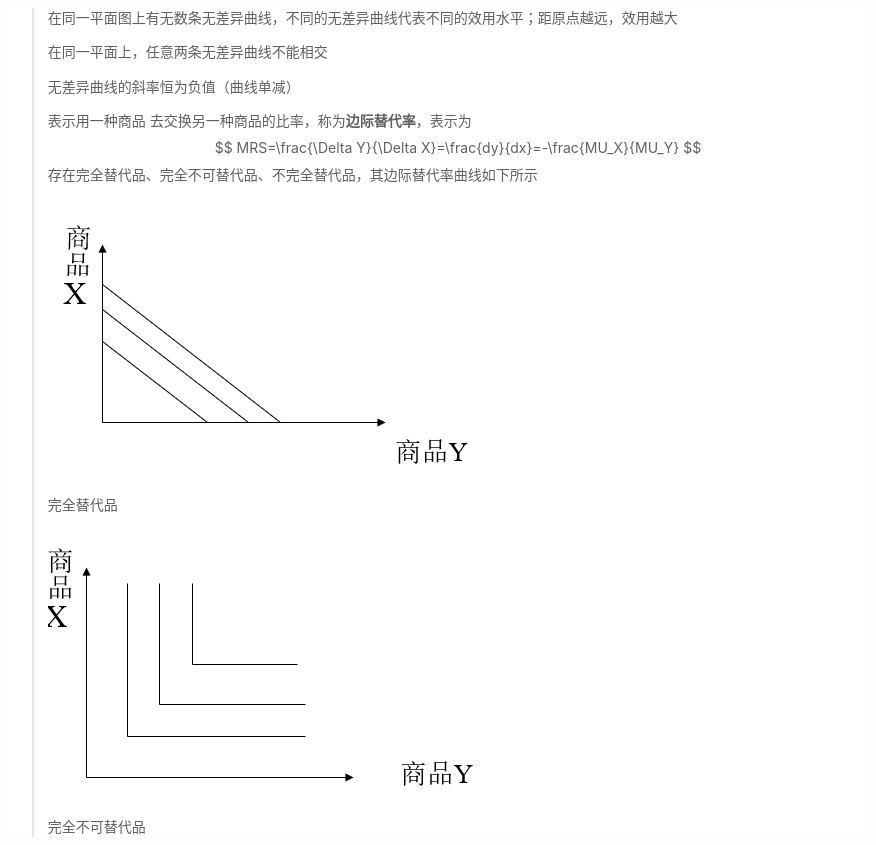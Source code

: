 > 在同一平面图上有无数条无差异曲线，不同的无差异曲线代表不同的效用水平；距原点越远，效用越大
>
> 在同一平面上，任意两条无差异曲线不能相交
>
> 无差异曲线的斜率恒为负值（曲线单减）
>
> 表示用一种商品 去交换另一种商品的比率，称为**边际替代率**，表示为
> $$
> MRS=\frac{\Delta Y}{\Delta X}=\frac{dy}{dx}=-\frac{MU_X}{MU_Y}
> $$
> 存在完全替代品、完全不可替代品、不完全替代品，其边际替代率曲线如下所示
>
> ![image-20220429150434018](西方经济学基础3【消费生产决策】.assets/image-20220429150434018.png)
>
> 完全替代品
>
> ![image-20220429150445858](西方经济学基础3【消费生产决策】.assets/image-20220429150445858.png)
>
> 完全不可替代品
>